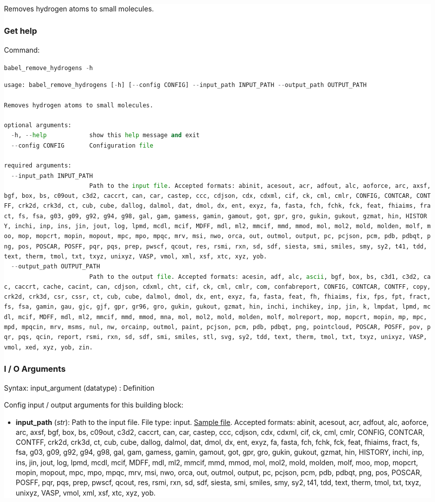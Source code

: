Removes hydrogen atoms to small molecules.

### Get help

Command:


```python
babel_remove_hydrogens -h
```


```python
usage: babel_remove_hydrogens [-h] [--config CONFIG] --input_path INPUT_PATH --output_path OUTPUT_PATH

Removes hydrogen atoms to small molecules.

optional arguments:
  -h, --help            show this help message and exit
  --config CONFIG       Configuration file

required arguments:
  --input_path INPUT_PATH
                        Path to the input file. Accepted formats: abinit, acesout, acr, adfout, alc, aoforce, arc, axsf, bgf, box, bs, c09out, c3d2, caccrt, can, car, castep, ccc, cdjson, cdx, cdxml, cif, ck, cml, cmlr, CONFIG, CONTCAR, CONTFF, crk2d, crk3d, ct, cub, cube, dallog, dalmol, dat, dmol, dx, ent, exyz, fa, fasta, fch, fchk, fck, feat, fhiaims, fract, fs, fsa, g03, g09, g92, g94, g98, gal, gam, gamess, gamin, gamout, got, gpr, gro, gukin, gukout, gzmat, hin, HISTORY, inchi, inp, ins, jin, jout, log, lpmd, mcdl, mcif, MDFF, mdl, ml2, mmcif, mmd, mmod, mol, mol2, mold, molden, molf, moo, mop, mopcrt, mopin, mopout, mpc, mpo, mpqc, mrv, msi, nwo, orca, out, outmol, output, pc, pcjson, pcm, pdb, pdbqt, png, pos, POSCAR, POSFF, pqr, pqs, prep, pwscf, qcout, res, rsmi, rxn, sd, sdf, siesta, smi, smiles, smy, sy2, t41, tdd, text, therm, tmol, txt, txyz, unixyz, VASP, vmol, xml, xsf, xtc, xyz, yob.
  --output_path OUTPUT_PATH
                        Path to the output file. Accepted formats: acesin, adf, alc, ascii, bgf, box, bs, c3d1, c3d2, cac, caccrt, cache, cacint, can, cdjson, cdxml, cht, cif, ck, cml, cmlr, com, confabreport, CONFIG, CONTCAR, CONTFF, copy, crk2d, crk3d, csr, cssr, ct, cub, cube, dalmol, dmol, dx, ent, exyz, fa, fasta, feat, fh, fhiaims, fix, fps, fpt, fract, fs, fsa, gamin, gau, gjc, gjf, gpr, gr96, gro, gukin, gukout, gzmat, hin, inchi, inchikey, inp, jin, k, lmpdat, lpmd, mcdl, mcif, MDFF, mdl, ml2, mmcif, mmd, mmod, mna, mol, mol2, mold, molden, molf, molreport, mop, mopcrt, mopin, mp, mpc, mpd, mpqcin, mrv, msms, nul, nw, orcainp, outmol, paint, pcjson, pcm, pdb, pdbqt, png, pointcloud, POSCAR, POSFF, pov, pqr, pqs, qcin, report, rsmi, rxn, sd, sdf, smi, smiles, stl, svg, sy2, tdd, text, therm, tmol, txt, txyz, unixyz, VASP, vmol, xed, xyz, yob, zin.
```

### I / O Arguments

Syntax: input_argument (datatype) : Definition

Config input / output arguments for this building block:

* **input_path** (*str*): Path to the input file. File type: input. [Sample file](https://github.com/bioexcel/biobb_chemistry/raw/master/biobb_chemistry/test/data/babel/babel.H.pdb). Accepted formats: abinit, acesout, acr, adfout, alc, aoforce, arc, axsf, bgf, box, bs, c09out, c3d2, caccrt, can, car, castep, ccc, cdjson, cdx, cdxml, cif, ck, cml, cmlr, CONFIG, CONTCAR, CONTFF, crk2d, crk3d, ct, cub, cube, dallog, dalmol, dat, dmol, dx, ent, exyz, fa, fasta, fch, fchk, fck, feat, fhiaims, fract, fs, fsa, g03, g09, g92, g94, g98, gal, gam, gamess, gamin, gamout, got, gpr, gro, gukin, gukout, gzmat, hin, HISTORY, inchi, inp, ins, jin, jout, log, lpmd, mcdl, mcif, MDFF, mdl, ml2, mmcif, mmd, mmod, mol, mol2, mold, molden, molf, moo, mop, mopcrt, mopin, mopout, mpc, mpo, mpqc, mrv, msi, nwo, orca, out, outmol, output, pc, pcjson, pcm, pdb, pdbqt, png, pos, POSCAR, POSFF, pqr, pqs, prep, pwscf, qcout, res, rsmi, rxn, sd, sdf, siesta, smi, smiles, smy, sy2, t41, tdd, text, therm, tmol, txt, txyz, unixyz, VASP, vmol, xml, xsf, xtc, xyz, yob.